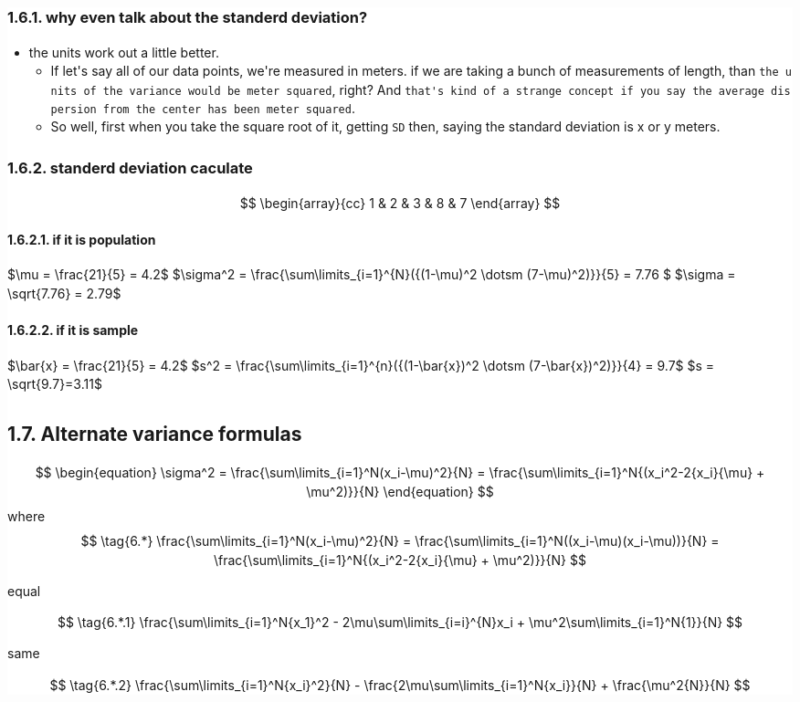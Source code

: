 ### 1.6.1. why even talk about the standerd deviation?

- the units work out a little better.
    - If let's say all of our data points, we're measured in meters. if we are taking a bunch of measurements of length, than `the units of the variance would be meter squared`, right? And `that's kind of a strange concept if you say the average dispersion from the center has been meter squared`.
    - So well, first when you take the square root of it, getting `SD` then, saying the standard deviation is x or y meters.

### 1.6.2. standerd deviation caculate

$$
\begin{array}{cc}
 1 & 2 & 3 & 8 & 7
\end{array}
$$

#### 1.6.2.1. if it is population

$\mu = \frac{21}{5} = 4.2$
$\sigma^2 = \frac{\sum\limits_{i=1}^{N}({(1-\mu)^2 \dotsm (7-\mu)^2)}}{5} = 7.76 $
$\sigma = \sqrt{7.76} = 2.79$

#### 1.6.2.2. if it is sample

$\bar{x} = \frac{21}{5} = 4.2$
$s^2 = \frac{\sum\limits_{i=1}^{n}({(1-\bar{x})^2 \dotsm (7-\bar{x})^2)}}{4} = 9.7$
$s = \sqrt{9.7}=3.11$

## 1.7. Alternate variance formulas

$$
	\begin{equation}
		\sigma^2 = \frac{\sum\limits_{i=1}^N(x_i-\mu)^2}{N} = \frac{\sum\limits_{i=1}^N{(x_i^2-2{x_i}{\mu} + \mu^2)}}{N}
	\end{equation}
$$
where
$$
	\tag{6.*}
	\frac{\sum\limits_{i=1}^N(x_i-\mu)^2}{N} = \frac{\sum\limits_{i=1}^N((x_i-\mu)(x_i-\mu))}{N} = \frac{\sum\limits_{i=1}^N{(x_i^2-2{x_i}{\mu} + \mu^2)}}{N}
$$

equal

$$
	\tag{6.*.1}
	\frac{\sum\limits_{i=1}^N{x_1}^2 - 2\mu\sum\limits_{i=i}^{N}x_i + \mu^2\sum\limits_{i=1}^N{1}}{N}
$$

same

$$
	\tag{6.*.2}
	\frac{\sum\limits_{i=1}^N{x_i}^2}{N} - \frac{2\mu\sum\limits_{i=1}^N{x_i}}{N} + \frac{\mu^2{N}}{N}
$$
